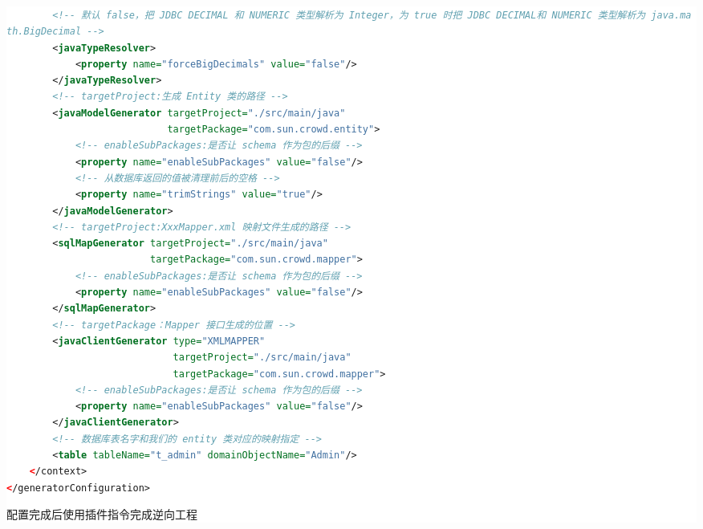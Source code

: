 ```xml
        <!-- 默认 false，把 JDBC DECIMAL 和 NUMERIC 类型解析为 Integer，为 true 时把 JDBC DECIMAL和 NUMERIC 类型解析为 java.math.BigDecimal -->
        <javaTypeResolver>
            <property name="forceBigDecimals" value="false"/>
        </javaTypeResolver>
        <!-- targetProject:生成 Entity 类的路径 -->
        <javaModelGenerator targetProject="./src/main/java"
                            targetPackage="com.sun.crowd.entity">
            <!-- enableSubPackages:是否让 schema 作为包的后缀 -->
            <property name="enableSubPackages" value="false"/>
            <!-- 从数据库返回的值被清理前后的空格 -->
            <property name="trimStrings" value="true"/>
        </javaModelGenerator>
        <!-- targetProject:XxxMapper.xml 映射文件生成的路径 -->
        <sqlMapGenerator targetProject="./src/main/java"
                         targetPackage="com.sun.crowd.mapper">
            <!-- enableSubPackages:是否让 schema 作为包的后缀 -->
            <property name="enableSubPackages" value="false"/>
        </sqlMapGenerator>
        <!-- targetPackage：Mapper 接口生成的位置 -->
        <javaClientGenerator type="XMLMAPPER"
                             targetProject="./src/main/java"
                             targetPackage="com.sun.crowd.mapper">
            <!-- enableSubPackages:是否让 schema 作为包的后缀 -->
            <property name="enableSubPackages" value="false"/>
        </javaClientGenerator>
        <!-- 数据库表名字和我们的 entity 类对应的映射指定 -->
        <table tableName="t_admin" domainObjectName="Admin"/>
    </context>
</generatorConfiguration>
```



配置完成后使用插件指令完成逆向工程
